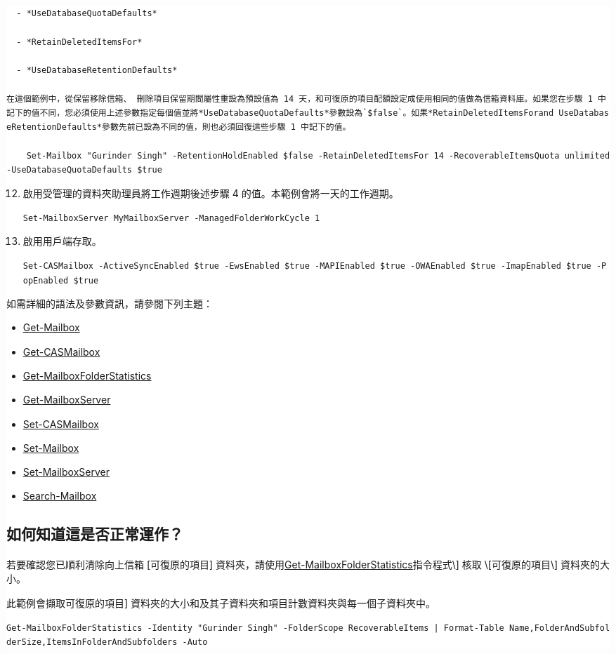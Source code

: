       - *UseDatabaseQuotaDefaults*
    
      - *RetainDeletedItemsFor*
    
      - *UseDatabaseRetentionDefaults*
    
    在這個範例中，從保留移除信箱、 刪除項目保留期間屬性重設為預設值為 14 天，和可復原的項目配額設定成使用相同的值做為信箱資料庫。如果您在步驟 1 中記下的值不同，您必須使用上述參數指定每個值並將*UseDatabaseQuotaDefaults*參數設為`$false`。如果*RetainDeletedItemsForand UseDatabaseRetentionDefaults*參數先前已設為不同的值，則也必須回復這些步驟 1 中記下的值。
    
        Set-Mailbox "Gurinder Singh" -RetentionHoldEnabled $false -RetainDeletedItemsFor 14 -RecoverableItemsQuota unlimited -UseDatabaseQuotaDefaults $true

12. 啟用受管理的資料夾助理員將工作週期後述步驟 4 的值。本範例會將一天的工作週期。
    
        Set-MailboxServer MyMailboxServer -ManagedFolderWorkCycle 1

13. 啟用用戶端存取。
    
        Set-CASMailbox -ActiveSyncEnabled $true -EwsEnabled $true -MAPIEnabled $true -OWAEnabled $true -ImapEnabled $true -PopEnabled $true

如需詳細的語法及參數資訊，請參閱下列主題：

  - [Get-Mailbox](https://technet.microsoft.com/zh-tw/library/bb123685\(v=exchg.150\))

  - [Get-CASMailbox](https://technet.microsoft.com/zh-tw/library/bb124754\(v=exchg.150\))

  - [Get-MailboxFolderStatistics](https://technet.microsoft.com/zh-tw/library/aa996762\(v=exchg.150\))

  - [Get-MailboxServer](https://technet.microsoft.com/zh-tw/library/bb123539\(v=exchg.150\))

  - [Set-CASMailbox](https://technet.microsoft.com/zh-tw/library/bb125264\(v=exchg.150\))

  - [Set-Mailbox](https://technet.microsoft.com/zh-tw/library/bb123981\(v=exchg.150\))

  - [Set-MailboxServer](https://technet.microsoft.com/zh-tw/library/aa998651\(v=exchg.150\))

  - [Search-Mailbox](https://technet.microsoft.com/zh-tw/library/dd298173\(v=exchg.150\))

## 如何知道這是否正常運作？

若要確認您已順利清除向上信箱 \[可復原的項目\] 資料夾，請使用[Get-MailboxFolderStatistics](https://technet.microsoft.com/zh-tw/library/aa996762\(v=exchg.150\))指令程式\] 核取 \[可復原的項目\] 資料夾的大小。

此範例會擷取可復原的項目\] 資料夾的大小和及其子資料夾和項目計數資料夾與每一個子資料夾中。

    Get-MailboxFolderStatistics -Identity "Gurinder Singh" -FolderScope RecoverableItems | Format-Table Name,FolderAndSubfolderSize,ItemsInFolderAndSubfolders -Auto

